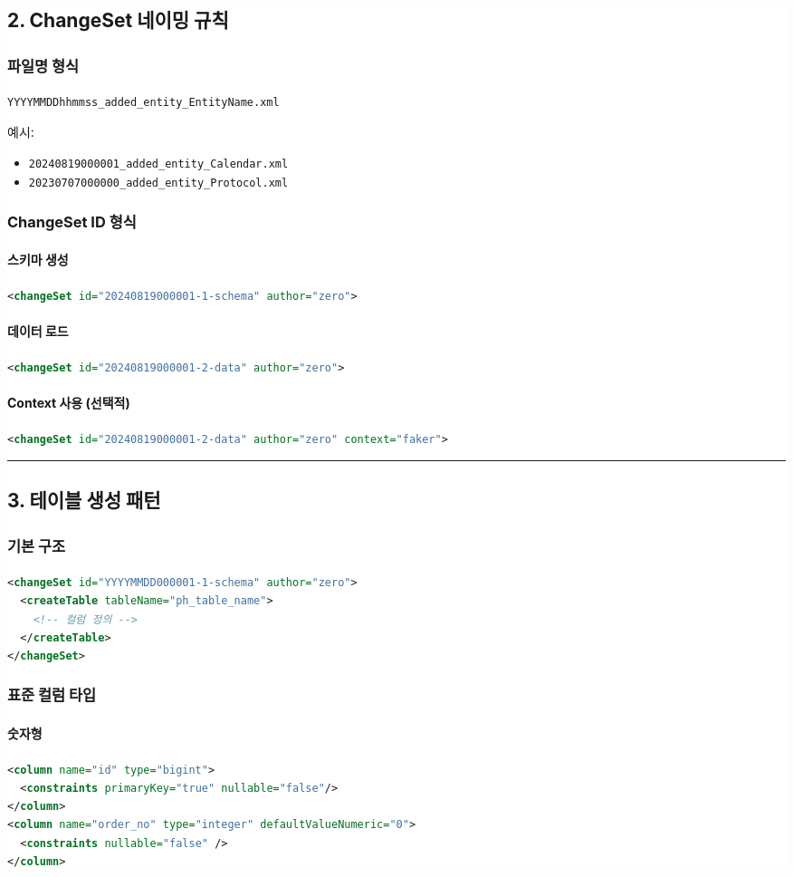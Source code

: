 
## 2. ChangeSet 네이밍 규칙

### 파일명 형식
```
YYYYMMDDhhmmss_added_entity_EntityName.xml
```

예시:
- `20240819000001_added_entity_Calendar.xml`
- `20230707000000_added_entity_Protocol.xml`

### ChangeSet ID 형식

#### 스키마 생성
```xml
<changeSet id="20240819000001-1-schema" author="zero">
```

#### 데이터 로드
```xml
<changeSet id="20240819000001-2-data" author="zero">
```

#### Context 사용 (선택적)
```xml
<changeSet id="20240819000001-2-data" author="zero" context="faker">
```

---

## 3. 테이블 생성 패턴

### 기본 구조
```xml
<changeSet id="YYYYMMDD000001-1-schema" author="zero">
  <createTable tableName="ph_table_name">
    <!-- 컬럼 정의 -->
  </createTable>
</changeSet>
```

### 표준 컬럼 타입

#### 숫자형
```xml
<column name="id" type="bigint">
  <constraints primaryKey="true" nullable="false"/>
</column>
<column name="order_no" type="integer" defaultValueNumeric="0">
  <constraints nullable="false" />
</column>
```
